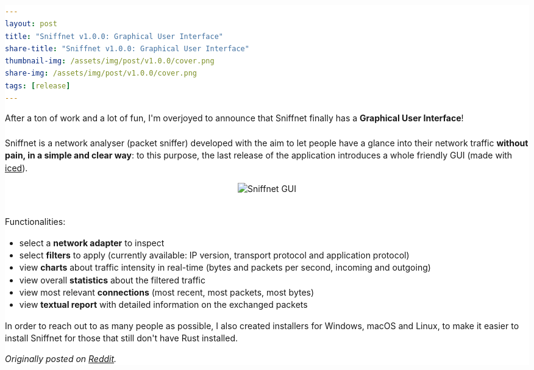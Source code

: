 ```yaml
---
layout: post
title: "Sniffnet v1.0.0: Graphical User Interface"
share-title: "Sniffnet v1.0.0: Graphical User Interface"
thumbnail-img: /assets/img/post/v1.0.0/cover.png
share-img: /assets/img/post/v1.0.0/cover.png
tags: [release]
---
```


After a ton of work and a lot of fun, I'm overjoyed to announce that Sniffnet finally has a **Graphical User Interface**!<br><br>
Sniffnet is a network analyser (packet sniffer) developed with the aim to let people have a glance into their network traffic **without pain, in a simple and clear way**: to this purpose, the last release of the application introduces a whole friendly GUI (made with <a target="_blank" href="https://iced.rs">iced</a>).

<div align="center">
    <img  width="100%" title="Sniffnet GUI" src="{{ 'assets/img/post/v1.0.0/cover.png' | relative_url }}"/><br><br>
</div>

Functionalities:
- select a **network adapter** to inspect
- select **filters** to apply (currently available: IP version, transport protocol and application protocol)
- view **charts** about traffic intensity in real-time (bytes and packets per second, incoming and outgoing)
- view overall **statistics** about the filtered traffic
- view most relevant **connections** (most recent, most packets, most bytes)
- view **textual report** with detailed information on the exchanged packets

In order to reach out to as many people as possible, I also created installers for Windows, macOS and Linux, to make it easier to install Sniffnet for those that still don't have Rust installed.

_Originally posted on <a target="_blank" href="https://www.reddit.com/r/rust/comments/z10aoj/sniffnet_finally_has_a_gui_an_application_to/">Reddit</a>._
